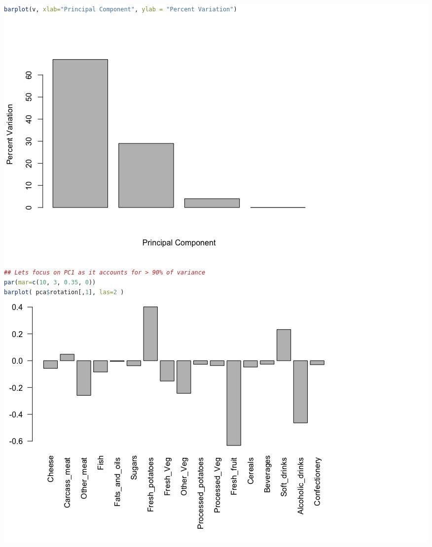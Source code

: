 ``` r
barplot(v, xlab="Principal Component", ylab = "Percent Variation")
```

![](class_8_files/figure-markdown_github/unnamed-chunk-31-1.png)

``` r
## Lets focus on PC1 as it accounts for > 90% of variance 
par(mar=c(10, 3, 0.35, 0))
barplot( pca$rotation[,1], las=2 )
```

![](class_8_files/figure-markdown_github/unnamed-chunk-32-1.png)
